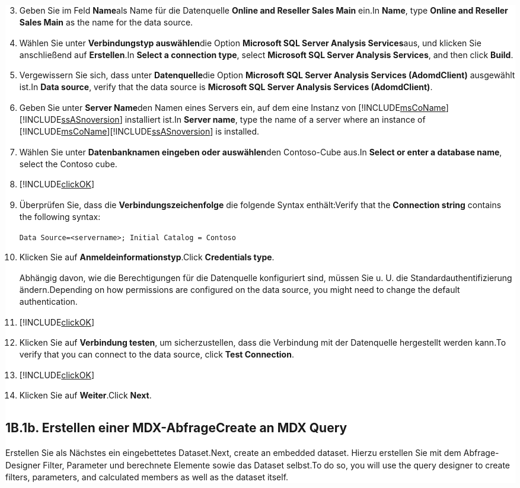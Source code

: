 3.  <span data-ttu-id="60339-326">Geben Sie im Feld **Name**als Name für die Datenquelle **Online and Reseller Sales Main** ein.</span><span class="sxs-lookup"><span data-stu-id="60339-326">In **Name**, type **Online and Reseller Sales Main** as the name for the data source.</span></span>  
  
4.  <span data-ttu-id="60339-327">Wählen Sie unter **Verbindungstyp auswählen**die Option **Microsoft SQL Server Analysis Services**aus, und klicken Sie anschließend auf **Erstellen**.</span><span class="sxs-lookup"><span data-stu-id="60339-327">In **Select a connection type**, select **Microsoft SQL Server Analysis Services**, and then click **Build**.</span></span>  
  
5.  <span data-ttu-id="60339-328">Vergewissern Sie sich, dass unter **Datenquelle**die Option **Microsoft SQL Server Analysis Services (AdomdClient)** ausgewählt ist.</span><span class="sxs-lookup"><span data-stu-id="60339-328">In **Data source**, verify that the data source is **Microsoft SQL Server Analysis Services (AdomdClient)**.</span></span>  
  
6.  <span data-ttu-id="60339-329">Geben Sie unter **Server Name**den Namen eines Servers ein, auf dem eine Instanz von [!INCLUDE[msCoName](../includes/msconame-md.md)] [!INCLUDE[ssASnoversion](../includes/ssasnoversion-md.md)] installiert ist.</span><span class="sxs-lookup"><span data-stu-id="60339-329">In **Server name**, type the name of a server where an instance of [!INCLUDE[msCoName](../includes/msconame-md.md)][!INCLUDE[ssASnoversion](../includes/ssasnoversion-md.md)] is installed.</span></span>  
  
7.  <span data-ttu-id="60339-330">Wählen Sie unter **Datenbanknamen eingeben oder auswählen**den Contoso-Cube aus.</span><span class="sxs-lookup"><span data-stu-id="60339-330">In **Select or enter a database name**, select the Contoso cube.</span></span>  
  
8.  [!INCLUDE[clickOK](../includes/clickok-md.md)]  
  
9. <span data-ttu-id="60339-331">Überprüfen Sie, dass die **Verbindungszeichenfolge** die folgende Syntax enthält:</span><span class="sxs-lookup"><span data-stu-id="60339-331">Verify that the **Connection string** contains the following syntax:</span></span>  
  
    ```  
    Data Source=<servername>; Initial Catalog = Contoso  
    ```  
  
10. <span data-ttu-id="60339-332">Klicken Sie auf **Anmeldeinformationstyp**.</span><span class="sxs-lookup"><span data-stu-id="60339-332">Click **Credentials type**.</span></span>  
  
     <span data-ttu-id="60339-333">Abhängig davon, wie die Berechtigungen für die Datenquelle konfiguriert sind, müssen Sie u. U. die Standardauthentifizierung ändern.</span><span class="sxs-lookup"><span data-stu-id="60339-333">Depending on how permissions are configured on the data source, you might need to change the default authentication.</span></span>  
  
11. [!INCLUDE[clickOK](../includes/clickok-md.md)]  
  
12. <span data-ttu-id="60339-334">Klicken Sie auf **Verbindung testen**, um sicherzustellen, dass die Verbindung mit der Datenquelle hergestellt werden kann.</span><span class="sxs-lookup"><span data-stu-id="60339-334">To verify that you can connect to the data source, click **Test Connection**.</span></span>  
  
13. [!INCLUDE[clickOK](../includes/clickok-md.md)]  
  
14. <span data-ttu-id="60339-335">Klicken Sie auf **Weiter**.</span><span class="sxs-lookup"><span data-stu-id="60339-335">Click **Next**.</span></span>  
  
##  <a name="1b-create-an-mdx-query"></a><a name="MMDXQuery"></a><span data-ttu-id="60339-336">1B.</span><span class="sxs-lookup"><span data-stu-id="60339-336">1b.</span></span> <span data-ttu-id="60339-337">Erstellen einer MDX-Abfrage</span><span class="sxs-lookup"><span data-stu-id="60339-337">Create an MDX Query</span></span>  
 <span data-ttu-id="60339-338">Erstellen Sie als Nächstes ein eingebettetes Dataset.</span><span class="sxs-lookup"><span data-stu-id="60339-338">Next, create an embedded dataset.</span></span> <span data-ttu-id="60339-339">Hierzu erstellen Sie mit dem Abfrage-Designer Filter, Parameter und berechnete Elemente sowie das Dataset selbst.</span><span class="sxs-lookup"><span data-stu-id="60339-339">To do so, you will use the query designer to create filters, parameters, and calculated members as well as the dataset itself.</span></span>  
  